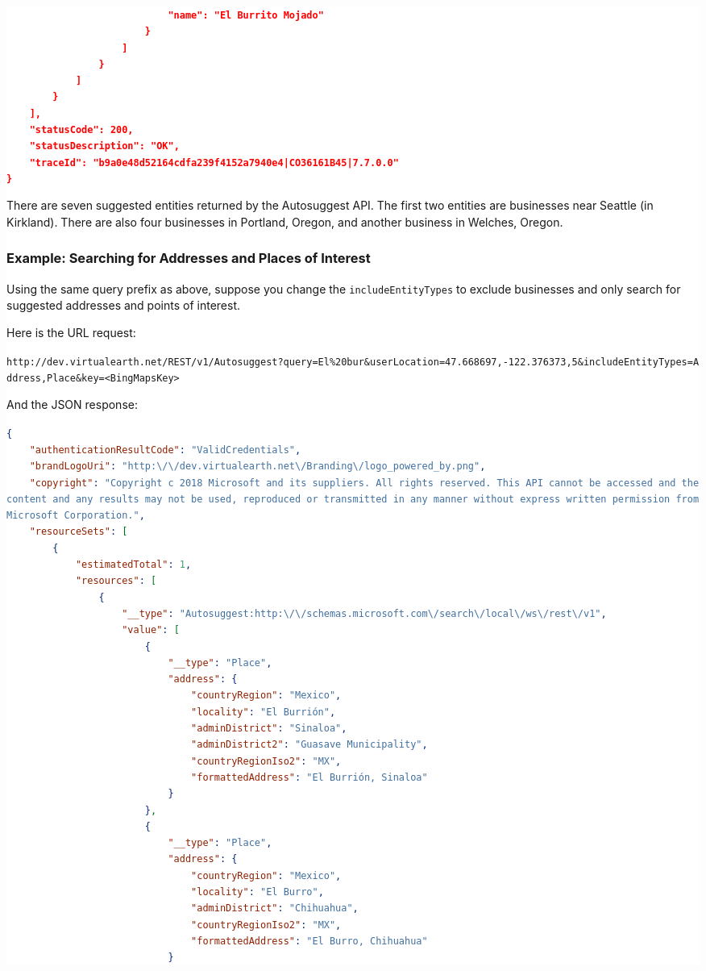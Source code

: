 ```json
                            "name": "El Burrito Mojado"
                        }
                    ]
                }
            ]
        }
    ],
    "statusCode": 200,
    "statusDescription": "OK",
    "traceId": "b9a0e48d52164cdfa239f4152a7940e4|CO36161B45|7.7.0.0"
}
```

There are seven suggested entities returned by the Autosuggest API. The first two entities are businesses near Seattle (in Kirkland). There are also four businesses in Portland, Oregon, and another business in Welches, Oregon.

### Example: Searching for Addresses and Places of Interest

Using the same query prefix as above, suppose you change the `includeEntityTypes` to exclude businesses and only search for suggested addresses and points of interest.

Here is the URL request:

```url
http://dev.virtualearth.net/REST/v1/Autosuggest?query=El%20bur&userLocation=47.668697,-122.376373,5&includeEntityTypes=Address,Place&key=<BingMapsKey>
```

And the JSON response:

```json
{
    "authenticationResultCode": "ValidCredentials",
    "brandLogoUri": "http:\/\/dev.virtualearth.net\/Branding\/logo_powered_by.png",
    "copyright": "Copyright c 2018 Microsoft and its suppliers. All rights reserved. This API cannot be accessed and the content and any results may not be used, reproduced or transmitted in any manner without express written permission from Microsoft Corporation.",
    "resourceSets": [
        {
            "estimatedTotal": 1,
            "resources": [
                {
                    "__type": "Autosuggest:http:\/\/schemas.microsoft.com\/search\/local\/ws\/rest\/v1",
                    "value": [
                        {
                            "__type": "Place",
                            "address": {
                                "countryRegion": "Mexico",
                                "locality": "El Burrión",
                                "adminDistrict": "Sinaloa",
                                "adminDistrict2": "Guasave Municipality",
                                "countryRegionIso2": "MX",
                                "formattedAddress": "El Burrión, Sinaloa"
                            }
                        },
                        {
                            "__type": "Place",
                            "address": {
                                "countryRegion": "Mexico",
                                "locality": "El Burro",
                                "adminDistrict": "Chihuahua",
                                "countryRegionIso2": "MX",
                                "formattedAddress": "El Burro, Chihuahua"
                            }
```